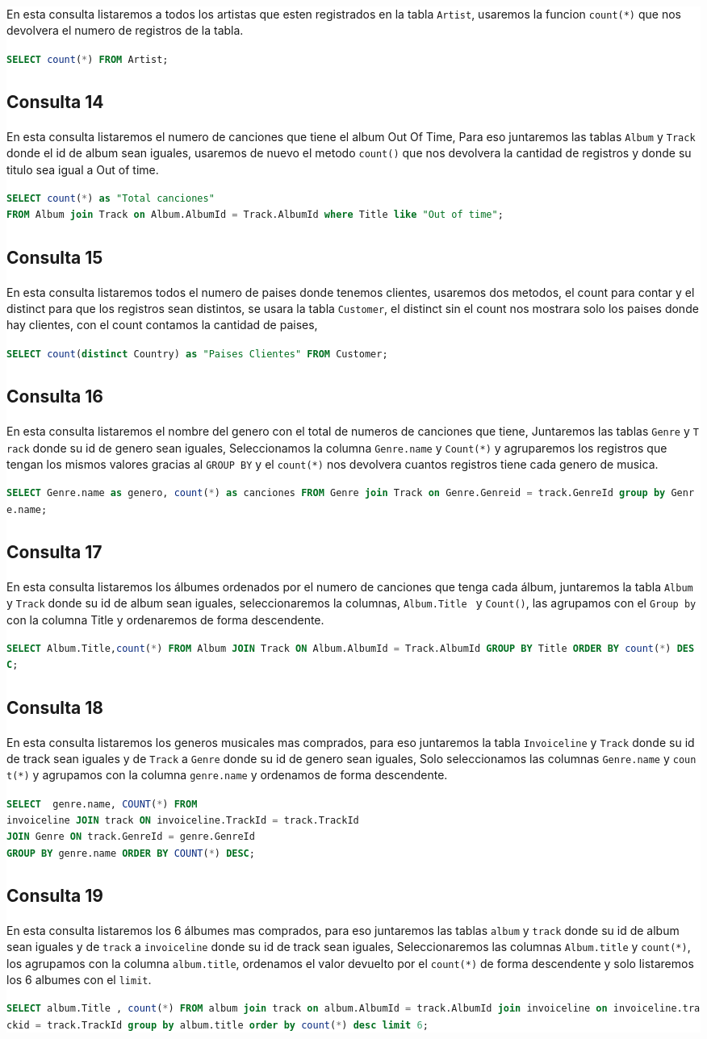 En esta consulta listaremos a todos los artistas que esten registrados en la tabla `Artist`, usaremos la funcion `count(*)` que nos devolvera el numero de registros de la tabla.
```sql
SELECT count(*) FROM Artist;
```
## Consulta 14
En esta consulta listaremos el numero de canciones que tiene el album Out Of Time, Para eso juntaremos las tablas `Album` y `Track` donde el id de album sean iguales, usaremos de nuevo el metodo `count()` que nos devolvera la cantidad de registros y donde su titulo sea igual a Out of time.
```sql
SELECT count(*) as "Total canciones" 
FROM Album join Track on Album.AlbumId = Track.AlbumId where Title like "Out of time";
```
## Consulta 15
En esta consulta listaremos todos el numero de paises donde tenemos clientes, usaremos dos metodos, el count para contar y el distinct para que los registros sean distintos, se usara la tabla `Customer`, el distinct sin el count nos mostrara solo los paises donde hay clientes, con el count contamos la cantidad de paises, 
```sql
SELECT count(distinct Country) as "Paises Clientes" FROM Customer;
```
## Consulta 16
En esta consulta listaremos el nombre del genero con el total de numeros de canciones que tiene, Juntaremos las tablas `Genre` y `Track` donde su id de genero sean iguales, Seleccionamos la columna `Genre.name` y `Count(*)` y agruparemos los registros que tengan los mismos valores gracias al `GROUP BY` y el `count(*)` nos devolvera cuantos registros tiene cada genero de musica.
```sql
SELECT Genre.name as genero, count(*) as canciones FROM Genre join Track on Genre.Genreid = track.GenreId group by Genre.name;
```

## Consulta 17
En esta consulta listaremos los álbumes ordenados por el numero de canciones que tenga cada álbum, juntaremos la tabla `Album` y `Track` donde su id de album sean iguales, seleccionaremos la columnas, `Album.Title ` y `Count()`, las agrupamos con el `Group by` con la columna Title y ordenaremos de forma descendente.
```sql
SELECT Album.Title,count(*) FROM Album JOIN Track ON Album.AlbumId = Track.AlbumId GROUP BY Title ORDER BY count(*) DESC;
```
## Consulta 18
En esta consulta listaremos los generos musicales mas comprados, para eso juntaremos la tabla `Invoiceline` y `Track` donde su id de track sean iguales y de `Track` a `Genre` donde su id de genero sean iguales, Solo seleccionamos las columnas `Genre.name` y `count(*)` y agrupamos con la columna `genre.name` y ordenamos de forma descendente.
```sql
SELECT  genre.name, COUNT(*) FROM
invoiceline JOIN track ON invoiceline.TrackId = track.TrackId
JOIN Genre ON track.GenreId = genre.GenreId
GROUP BY genre.name ORDER BY COUNT(*) DESC; 
```
## Consulta 19
En esta consulta listaremos los 6 álbumes mas comprados, para eso juntaremos las tablas `album` y `track` donde su id de album sean iguales y de `track` a `invoiceline` donde su id de track sean iguales, Seleccionaremos las columnas `Album.title` y `count(*)`, los agrupamos con la columna `album.title`, ordenamos el valor devuelto por el  `count(*)` de forma descendente y solo listaremos los 6 albumes con el `limit`.
```sql
SELECT album.Title , count(*) FROM album join track on album.AlbumId = track.AlbumId join invoiceline on invoiceline.trackid = track.TrackId group by album.title order by count(*) desc limit 6;
```